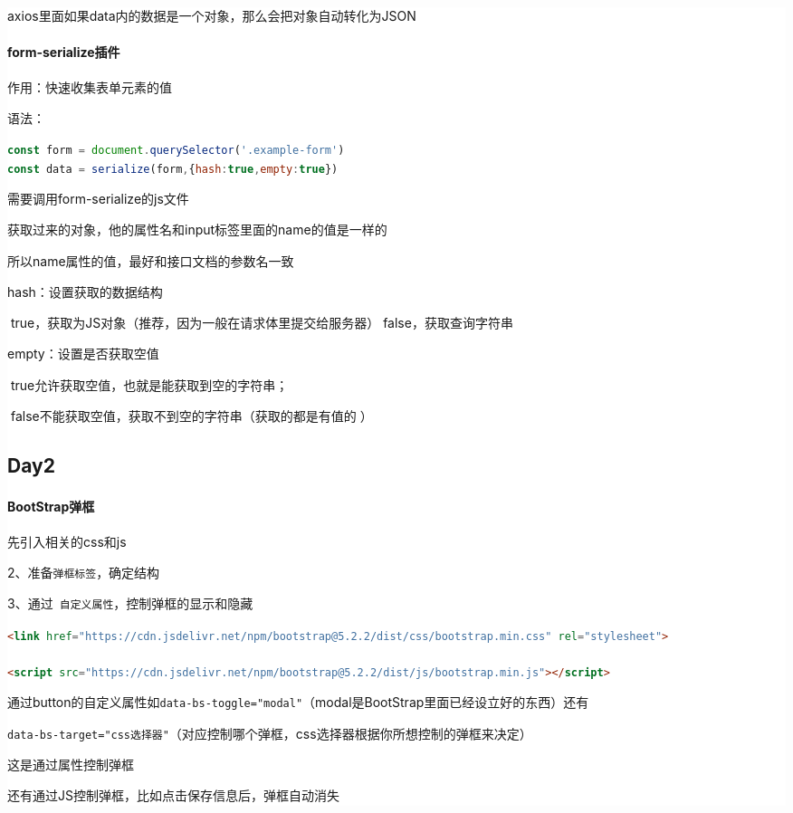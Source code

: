 

axios里面如果data内的数据是一个对象，那么会把对象自动转化为JSON



#### form-serialize插件

作用：快速收集表单元素的值



语法：

```js
const form = document.querySelector('.example-form')
const data = serialize(form,{hash:true,empty:true})
```

需要调用form-serialize的js文件

获取过来的对象，他的属性名和input标签里面的name的值是一样的

所以name属性的值，最好和接口文档的参数名一致	

hash：设置获取的数据结构

​		true，获取为JS对象（推荐，因为一般在请求体里提交给服务器）			false，获取查询字符串

empty：设置是否获取空值

​		true允许获取空值，也就是能获取到空的字符串；

​		false不能获取空值，获取不到空的字符串（获取的都是有值的 ）





## Day2

#### BootStrap弹框

先引入相关的css和js

2、准备`弹框标签`，确定结构

3、通过` 自定义属性`，控制弹框的显示和隐藏

```html
<link href="https://cdn.jsdelivr.net/npm/bootstrap@5.2.2/dist/css/bootstrap.min.css" rel="stylesheet">

<script src="https://cdn.jsdelivr.net/npm/bootstrap@5.2.2/dist/js/bootstrap.min.js"></script>
```

通过button的自定义属性如`data-bs-toggle="modal"`（modal是BootStrap里面已经设立好的东西）还有

`data-bs-target="css选择器"`（对应控制哪个弹框，css选择器根据你所想控制的弹框来决定）

这是通过属性控制弹框



还有通过JS控制弹框，比如点击保存信息后，弹框自动消失
